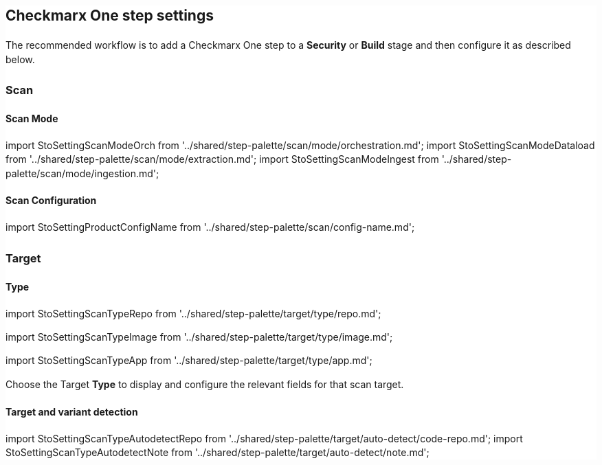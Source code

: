 ## Checkmarx One step settings

The recommended workflow is to add a Checkmarx One step to a **Security** or **Build** stage and then configure it as described below. 


### Scan


#### Scan Mode
import StoSettingScanModeOrch from '../shared/step-palette/scan/mode/orchestration.md';
import StoSettingScanModeDataload from '../shared/step-palette/scan/mode/extraction.md';
import StoSettingScanModeIngest from '../shared/step-palette/scan/mode/ingestion.md';

<StoSettingScanModeOrch />
<StoSettingScanModeDataload />   
<StoSettingScanModeIngest />





#### Scan Configuration

import StoSettingProductConfigName from '../shared/step-palette/scan/config-name.md';

<StoSettingProductConfigName />

### Target

#### Type

import StoSettingScanTypeRepo     from '../shared/step-palette/target/type/repo.md';

<StoSettingScanTypeRepo />

import StoSettingScanTypeImage     from '../shared/step-palette/target/type/image.md';

<StoSettingScanTypeImage />

import StoSettingScanTypeApp     from '../shared/step-palette/target/type/app.md';

<StoSettingScanTypeApp />

Choose the Target **Type** to display and configure the relevant fields for that scan target.

<Tabs queryString="target-type">



<TabItem value="repository" label="Repository" default>

#### Target and variant detection 

import StoSettingScanTypeAutodetectRepo from '../shared/step-palette/target/auto-detect/code-repo.md';
import StoSettingScanTypeAutodetectNote from '../shared/step-palette/target/auto-detect/note.md';

<StoSettingScanTypeAutodetectRepo/>
<StoSettingScanTypeAutodetectNote/>
